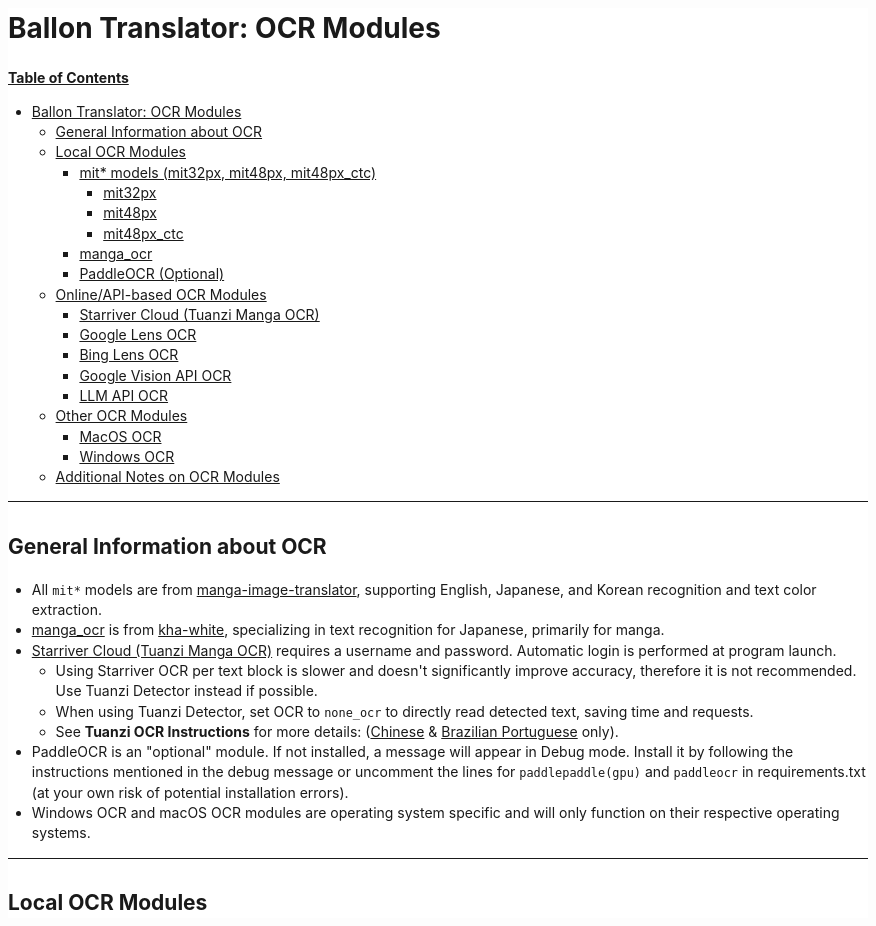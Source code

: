 # Ballon Translator: OCR Modules

[**Table of Contents**](#table-of-contents-ocr)
- [Ballon Translator: OCR Modules](#ballon-translator-ocr-modules)
  - [General Information about OCR](#general-information-about-ocr)
  - [Local OCR Modules](#local-ocr-modules)
    - [mit\* models (mit32px, mit48px, mit48px\_ctc)](#mit-models-mit32px-mit48px-mit48px_ctc)
      - [mit32px](#mit32px)
      - [mit48px](#mit48px)
      - [mit48px\_ctc](#mit48px_ctc)
    - [manga\_ocr](#manga_ocr)
    - [PaddleOCR (Optional)](#paddleocr-optional)
  - [Online/API-based OCR Modules](#onlineapi-based-ocr-modules)
    - [Starriver Cloud (Tuanzi Manga OCR)](#starriver-cloud-tuanzi-manga-ocr)
    - [Google Lens OCR](#google-lens-ocr)
    - [Bing Lens OCR](#bing-lens-ocr)
    - [Google Vision API OCR](#google-vision-api-ocr)
    - [LLM API OCR](#llm-api-ocr)
  - [Other OCR Modules](#other-ocr-modules)
    - [MacOS OCR](#macos-ocr)
    - [Windows OCR](#windows-ocr)
  - [Additional Notes on OCR Modules](#additional-notes-on-ocr-modules)

---

## General Information about OCR

*   All `mit*` models are from [manga-image-translator](https://github.com/zyddnys/manga-image-translator), supporting English, Japanese, and Korean recognition and text color extraction.
*   [manga_ocr](https://github.com/kha-white/manga-ocr) is from [kha-white](https://github.com/kha-white), specializing in text recognition for Japanese, primarily for manga.
*   [Starriver Cloud (Tuanzi Manga OCR)](https://cloud.stariver.org.cn/) requires a username and password. Automatic login is performed at program launch.
    *   Using Starriver OCR per text block is slower and doesn't significantly improve accuracy, therefore it is not recommended. Use Tuanzi Detector instead if possible.
    *   When using Tuanzi Detector, set OCR to `none_ocr` to directly read detected text, saving time and requests.
    *   See **Tuanzi OCR Instructions** for more details: ([Chinese](../团子OCR说明.md) & [Brazilian Portuguese](../Manual_TuanziOCR_pt-BR.md) only).
*   PaddleOCR is an "optional" module. If not installed, a message will appear in Debug mode. Install it by following the instructions mentioned in the debug message or uncomment the lines for `paddlepaddle(gpu)` and `paddleocr` in requirements.txt (at your own risk of potential installation errors).
*   Windows OCR and macOS OCR modules are operating system specific and will only function on their respective operating systems.

---

## Local OCR Modules
